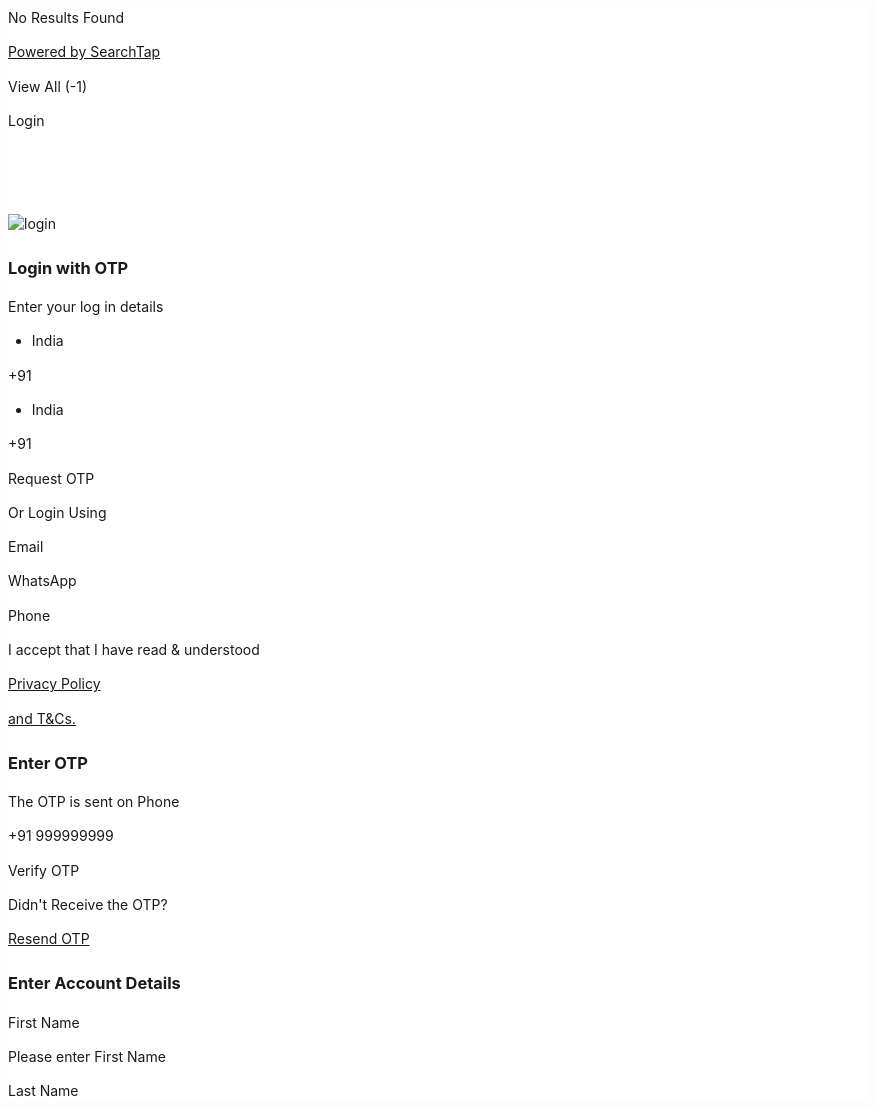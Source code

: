 No Results Found

[Powered by SearchTap](https://www.searchtap.io?utm_source=minimalistinc&utm_medium=autocomplete)

View All (-1)

Login

![]()

![]()

![login](https://sfycdn.speedsize.com/56385b25-4e17-4a9a-9bec-c421c18686fb/https://cdn.shopify.com/s/files/1/0410/9608/5665/files/simply-otp-login-banner.png?v=1718375369)

### Login with OTP

Enter your log in details

- India

+91

- India

+91

Request OTP

Or Login Using

Email

WhatsApp

Phone

I accept that I have read & understood

[Privacy Policy](https://www.lucentcommerce.com/pages/privacy-policy-1)

[and T&Cs.](https://www.lucentcommerce.com/pages/terms-and-conditions)

### Enter OTP

The OTP is sent on  Phone

+91 999999999

Verify OTP

Didn't Receive the OTP?

[Resend OTP]()

### Enter Account Details

First Name

Please enter First Name

Last Name
